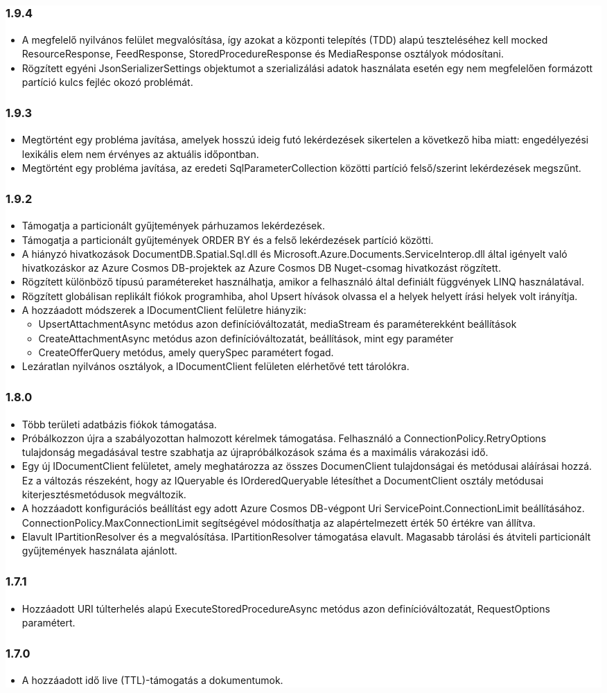 ### <a name="a-name194194"></a><a name="1.9.4"/>1.9.4
* A megfelelő nyilvános felület megvalósítása, így azokat a központi telepítés (TDD) alapú teszteléséhez kell mocked ResourceResponse, FeedResponse, StoredProcedureResponse és MediaResponse osztályok módosítani.
* Rögzített egyéni JsonSerializerSettings objektumot a szerializálási adatok használata esetén egy nem megfelelően formázott partíció kulcs fejléc okozó problémát.

### <a name="a-name193193"></a><a name="1.9.3"/>1.9.3
* Megtörtént egy probléma javítása, amelyek hosszú ideig futó lekérdezések sikertelen a következő hiba miatt: engedélyezési lexikális elem nem érvényes az aktuális időpontban.
* Megtörtént egy probléma javítása, az eredeti SqlParameterCollection közötti partíció felső/szerint lekérdezések megszűnt.

### <a name="a-name192192"></a><a name="1.9.2"/>1.9.2
* Támogatja a particionált gyűjtemények párhuzamos lekérdezések.
* Támogatja a particionált gyűjtemények ORDER BY és a felső lekérdezések partíció közötti.
* A hiányzó hivatkozások DocumentDB.Spatial.Sql.dll és Microsoft.Azure.Documents.ServiceInterop.dll által igényelt való hivatkozáskor az Azure Cosmos DB-projektek az Azure Cosmos DB Nuget-csomag hivatkozást rögzített.
* Rögzített különböző típusú paramétereket használhatja, amikor a felhasználó által definiált függvények LINQ használatával. 
* Rögzített globálisan replikált fiókok programhiba, ahol Upsert hívások olvassa el a helyek helyett írási helyek volt irányítja.
* A hozzáadott módszerek a IDocumentClient felületre hiányzik: 
  * UpsertAttachmentAsync metódus azon definícióváltozatát, mediaStream és paraméterekként beállítások
  * CreateAttachmentAsync metódus azon definícióváltozatát, beállítások, mint egy paraméter
  * CreateOfferQuery metódus, amely querySpec paramétert fogad.
* Lezáratlan nyilvános osztályok, a IDocumentClient felületen elérhetővé tett tárolókra.

### <a name="a-name180180"></a><a name="1.8.0"/>1.8.0
* Több területi adatbázis fiókok támogatása.
* Próbálkozzon újra a szabályozottan halmozott kérelmek támogatása.  Felhasználó a ConnectionPolicy.RetryOptions tulajdonság megadásával testre szabhatja az újrapróbálkozások száma és a maximális várakozási idő.
* Egy új IDocumentClient felületet, amely meghatározza az összes DocumenClient tulajdonságai és metódusai aláírásai hozzá.  Ez a változás részeként, hogy az IQueryable és IOrderedQueryable létesíthet a DocumentClient osztály metódusai kiterjesztésmetódusok megváltozik.
* A hozzáadott konfigurációs beállítást egy adott Azure Cosmos DB-végpont Uri ServicePoint.ConnectionLimit beállításához.  ConnectionPolicy.MaxConnectionLimit segítségével módosíthatja az alapértelmezett érték 50 értékre van állítva.
* Elavult IPartitionResolver és a megvalósítása.  IPartitionResolver támogatása elavult. Magasabb tárolási és átviteli particionált gyűjtemények használata ajánlott.

### <a name="a-name171171"></a><a name="1.7.1"/>1.7.1
* Hozzáadott URI túlterhelés alapú ExecuteStoredProcedureAsync metódus azon definícióváltozatát, RequestOptions paramétert.

### <a name="a-name170170"></a><a name="1.7.0"/>1.7.0
* A hozzáadott idő live (TTL)-támogatás a dokumentumok.
